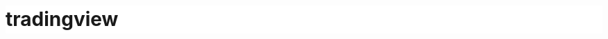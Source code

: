 <iframe style="height:500px;width:100%;" src="https://www.youtube.com/embed/Yh2xKRJGff4?si=GRg3ipZU56-Nfphm"></iframe>

# tradingview

<script type="text/javascript" src="https://s3.tradingview.com/tv.js"></script>
<script type="text/javascript">
    new TradingView.widget(
            {
                "height": "500px",
                "width": "100%",
                "symbol": "NASDAQ:AAPL",
                "interval": "D",
                "theme": "dark"
            }
    )
</script>
